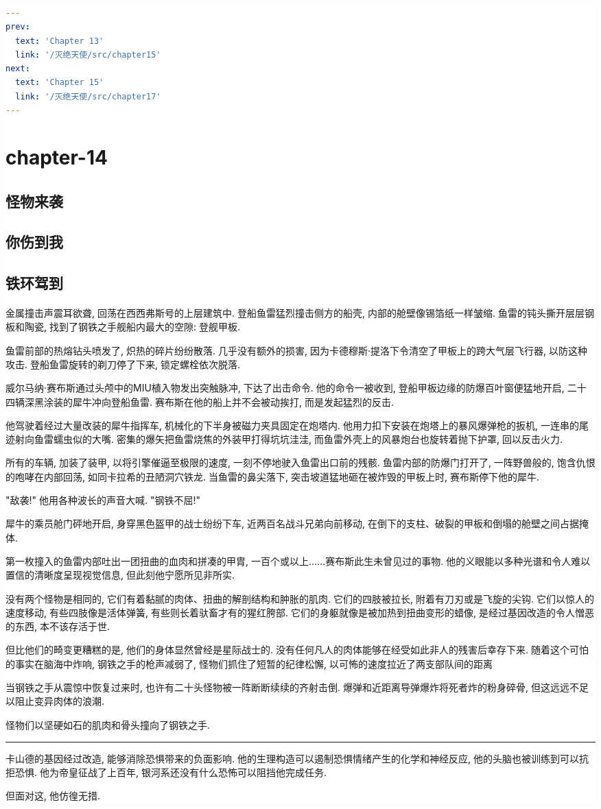```yaml
---
prev:
  text: 'Chapter 13'
  link: '/灭绝天使/src/chapter15'
next:
  text: 'Chapter 15'
  link: '/灭绝天使/src/chapter17'
---
```


# chapter-14

## 怪物来袭

## 你伤到我

## 铁环驾到

金属撞击声震耳欲聋, 回荡在西西弗斯号的上层建筑中. 登船鱼雷猛烈撞击侧方的船壳, 内部的舱壁像锡箔纸一样皱缩. 鱼雷的钝头撕开层层钢板和陶瓷, 找到了钢铁之手舰船内最大的空隙: 登舰甲板.

鱼雷前部的热熔钻头喷发了, 炽热的碎片纷纷散落. 几乎没有额外的损害, 因为卡德穆斯·提洛下令清空了甲板上的跨大气层飞行器, 以防这种攻击. 登船鱼雷旋转的剃刀停了下来, 锁定螺栓依次脱落.

威尔马纳·赛布斯通过头颅中的MIU植入物发出突触脉冲, 下达了出击命令. 他的命令一被收到, 登船甲板边缘的防爆百叶窗便猛地开启, 二十四辆深黑涂装的犀牛冲向登船鱼雷. 赛布斯在他的船上并不会被动挨打, 而是发起猛烈的反击.

他驾驶着经过大量改装的犀牛指挥车, 机械化的下半身被磁力夹具固定在炮塔内. 他用力扣下安装在炮塔上的暴风爆弹枪的扳机, 一连串的尾迹射向鱼雷蠕虫似的大嘴. 密集的爆矢把鱼雷烧焦的外装甲打得坑坑洼洼, 而鱼雷外壳上的风暴炮台也旋转着抛下护罩, 回以反击火力.

所有的车辆, 加装了装甲, 以将引擎催逼至极限的速度, 一刻不停地驶入鱼雷出口前的残骸. 鱼雷内部的防爆门打开了, 一阵野兽般的, 饱含仇恨的咆哮在内部回荡, 如同卡拉希的丑陋洞穴铁龙. 当鱼雷的鼻尖落下, 突击坡道猛地砸在被炸毁的甲板上时, 赛布斯停下他的犀牛.

"敌袭!" 他用各种波长的声音大喊. "钢铁不屈!"

犀牛的乘员舱门砰地开启, 身穿黑色盔甲的战士纷纷下车, 近两百名战斗兄弟向前移动, 在倒下的支柱、破裂的甲板和倒塌的舱壁之间占据掩体.

第一枚撞入的鱼雷内部吐出一团扭曲的血肉和拼凑的甲胄, 一百个或以上……赛布斯此生未曾见过的事物. 他的义眼能以多种光谱和令人难以置信的清晰度呈现视觉信息, 但此刻他宁愿所见非所实.

没有两个怪物是相同的, 它们有着黏腻的肉体、扭曲的解剖结构和肿胀的肌肉. 它们的四肢被拉长, 附着有刀刃或是飞旋的尖钩. 它们以惊人的速度移动, 有些四肢像是活体弹簧, 有些则长着驮畜才有的猩红胯部. 它们的身躯就像是被加热到扭曲变形的蜡像, 是经过基因改造的令人憎恶的东西, 本不该存活于世.

但比他们的畸变更糟糕的是, 他们的身体显然曾经是星际战士的. 没有任何凡人的肉体能够在经受如此非人的残害后幸存下来. 随着这个可怕的事实在脑海中炸响, 钢铁之手的枪声减弱了, 怪物们抓住了短暂的纪律松懈, 以可怖的速度拉近了两支部队间的距离

当钢铁之手从震惊中恢复过来时, 也许有二十头怪物被一阵断断续续的齐射击倒. 爆弹和近距离导弹爆炸将死者炸的粉身碎骨, 但这远远不足以阻止变异肉体的浪潮.

怪物们以坚硬如石的肌肉和骨头撞向了钢铁之手.

--------

卡山德的基因经过改造, 能够消除恐惧带来的负面影响. 他的生理构造可以遏制恐惧情绪产生的化学和神经反应, 他的头脑也被训练到可以抗拒恐惧. 他为帝皇征战了上百年, 银河系还没有什么恐怖可以阻挡他完成任务.

但面对这, 他仿徨无措.
